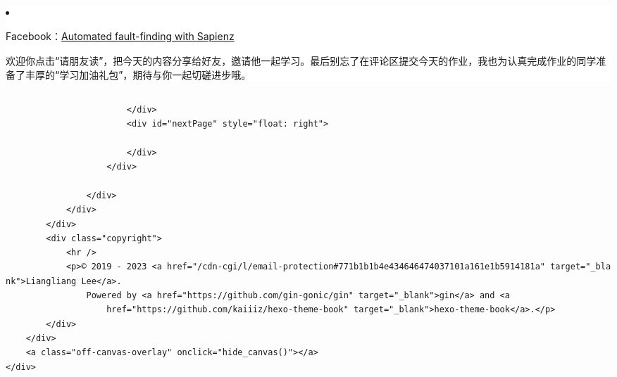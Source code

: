<li><p>Facebook：<a href="https://www.facebook.com/atscaleevents/videos/2133728903555953/" target="_blank">Automated fault-finding with Sapienz</a></p></li>
</ul>

<p>欢迎你点击“请朋友读”，把今天的内容分享给好友，邀请他一起学习。最后别忘了在评论区提交今天的作业，我也为认真完成作业的同学准备了丰厚的“学习加油礼包”，期待与你一起切磋进步哦。</p>
</div>
                        </div>
                        <div>
                            <div id="prePage" style="float: left">

                            </div>
                            <div id="nextPage" style="float: right">

                            </div>
                        </div>

                    </div>
                </div>
            </div>
            <div class="copyright">
                <hr />
                <p>© 2019 - 2023 <a href="/cdn-cgi/l/email-protection#771b1b1b4e434646474037101a161e1b5914181a" target="_blank">Liangliang Lee</a>.
                    Powered by <a href="https://github.com/gin-gonic/gin" target="_blank">gin</a> and <a
                        href="https://github.com/kaiiiz/hexo-theme-book" target="_blank">hexo-theme-book</a>.</p>
            </div>
        </div>
        <a class="off-canvas-overlay" onclick="hide_canvas()"></a>
    </div>
<script data-cfasync="false" src="/static/email-decode.min.js"></script><script>(function(){function c(){var b=a.contentDocument||a.contentWindow.document;if(b){var d=b.createElement('script');d.innerHTML="window.__CF$cv$params={r:'8f0d5cc30945e8fe',t:'MTczNDAwMjgxNi4wMDAwMDA='};var a=document.createElement('script');a.nonce='';a.src='/static/main.js';document.getElementsByTagName('head')[0].appendChild(a);";b.getElementsByTagName('head')[0].appendChild(d)}}if(document.body){var a=document.createElement('iframe');a.height=1;a.width=1;a.style.position='absolute';a.style.top=0;a.style.left=0;a.style.border='none';a.style.visibility='hidden';document.body.appendChild(a);if('loading'!==document.readyState)c();else if(window.addEventListener)document.addEventListener('DOMContentLoaded',c);else{var e=document.onreadystatechange||function(){};document.onreadystatechange=function(b){e(b);'loading'!==document.readyState&&(document.onreadystatechange=e,c())}}}})();</script></body>

<script async src="https://www.googletagmanager.com/gtag/js?id=G-NPSEEVD756"></script>

<script src="/static/index.js"></script>

</html>